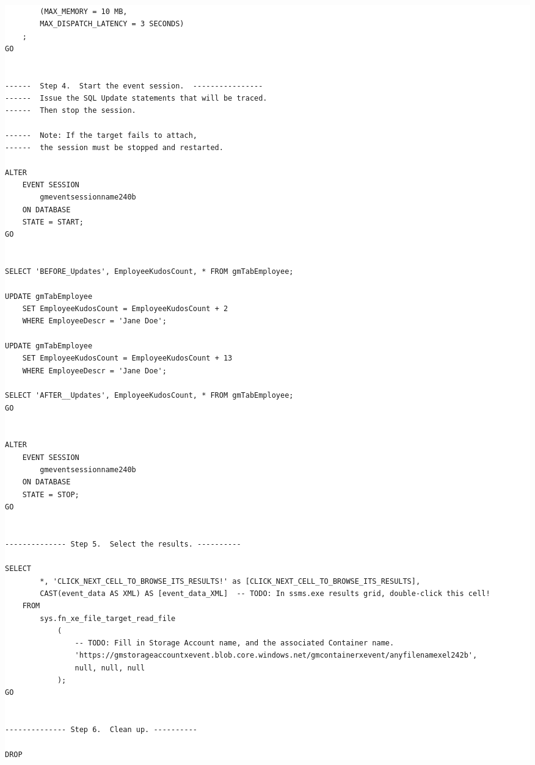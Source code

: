 ```
		(MAX_MEMORY = 10 MB,
		MAX_DISPATCH_LATENCY = 3 SECONDS)
	;
GO


------  Step 4.  Start the event session.  ----------------
------  Issue the SQL Update statements that will be traced.
------  Then stop the session.

------  Note: If the target fails to attach,
------  the session must be stopped and restarted.

ALTER
	EVENT SESSION
		gmeventsessionname240b
	ON DATABASE
	STATE = START;
GO


SELECT 'BEFORE_Updates', EmployeeKudosCount, * FROM gmTabEmployee;

UPDATE gmTabEmployee
	SET EmployeeKudosCount = EmployeeKudosCount + 2
	WHERE EmployeeDescr = 'Jane Doe';

UPDATE gmTabEmployee
	SET EmployeeKudosCount = EmployeeKudosCount + 13
	WHERE EmployeeDescr = 'Jane Doe';

SELECT 'AFTER__Updates', EmployeeKudosCount, * FROM gmTabEmployee;
GO


ALTER
	EVENT SESSION
		gmeventsessionname240b
	ON DATABASE
	STATE = STOP;
GO


-------------- Step 5.  Select the results. ----------

SELECT
		*, 'CLICK_NEXT_CELL_TO_BROWSE_ITS_RESULTS!' as [CLICK_NEXT_CELL_TO_BROWSE_ITS_RESULTS],
		CAST(event_data AS XML) AS [event_data_XML]  -- TODO: In ssms.exe results grid, double-click this cell!
	FROM
		sys.fn_xe_file_target_read_file
			(
				-- TODO: Fill in Storage Account name, and the associated Container name.
				'https://gmstorageaccountxevent.blob.core.windows.net/gmcontainerxevent/anyfilenamexel242b',
				null, null, null
			);
GO


-------------- Step 6.  Clean up. ----------

DROP
```

[30_powershell_ise]: ./media/sql-database-xevent-code-event-file/event-file-powershell-ise-b30.png